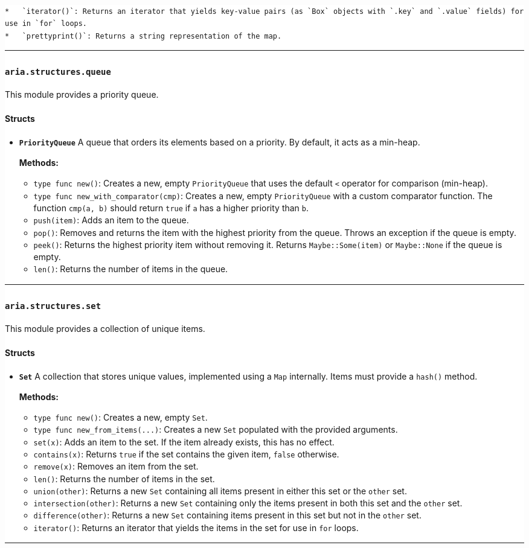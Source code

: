     *   `iterator()`: Returns an iterator that yields key-value pairs (as `Box` objects with `.key` and `.value` fields) for use in `for` loops.
    *   `prettyprint()`: Returns a string representation of the map.

---

### `aria.structures.queue`

This module provides a priority queue.

#### **Structs**

*   **`PriorityQueue`**
    A queue that orders its elements based on a priority. By default, it acts as a min-heap.

    **Methods:**
    *   `type func new()`: Creates a new, empty `PriorityQueue` that uses the default `<` operator for comparison (min-heap).
    *   `type func new_with_comparator(cmp)`: Creates a new, empty `PriorityQueue` with a custom comparator function. The function `cmp(a, b)` should return `true` if `a` has a higher priority than `b`.
    *   `push(item)`: Adds an item to the queue.
    *   `pop()`: Removes and returns the item with the highest priority from the queue. Throws an exception if the queue is empty.
    *   `peek()`: Returns the highest priority item without removing it. Returns `Maybe::Some(item)` or `Maybe::None` if the queue is empty.
    *   `len()`: Returns the number of items in the queue.

---

### `aria.structures.set`

This module provides a collection of unique items.

#### **Structs**

*   **`Set`**
    A collection that stores unique values, implemented using a `Map` internally. Items must provide a `hash()` method.

    **Methods:**
    *   `type func new()`: Creates a new, empty `Set`.
    *   `type func new_from_items(...)`: Creates a new `Set` populated with the provided arguments.
    *   `set(x)`: Adds an item to the set. If the item already exists, this has no effect.
    *   `contains(x)`: Returns `true` if the set contains the given item, `false` otherwise.
    *   `remove(x)`: Removes an item from the set.
    *   `len()`: Returns the number of items in the set.
    *   `union(other)`: Returns a new `Set` containing all items present in either this set or the `other` set.
    *   `intersection(other)`: Returns a new `Set` containing only the items present in both this set and the `other` set.
    *   `difference(other)`: Returns a new `Set` containing items present in this set but not in the `other` set.
    *   `iterator()`: Returns an iterator that yields the items in the set for use in `for` loops.

---